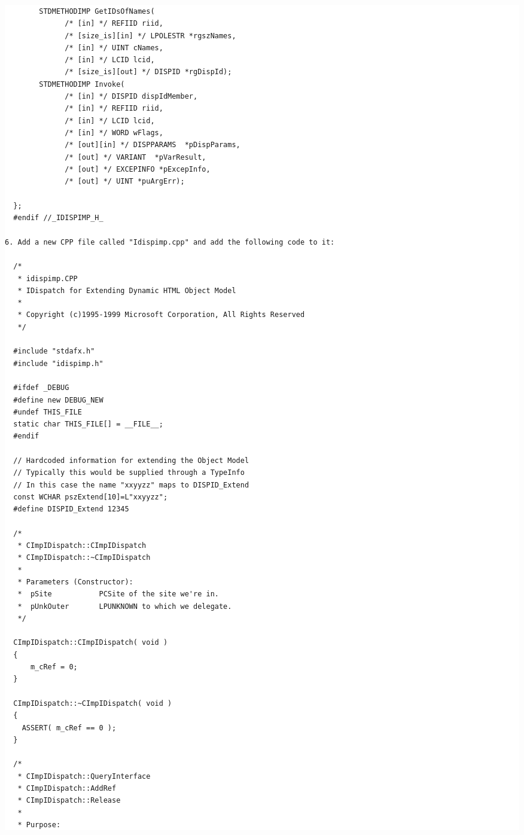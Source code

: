 	  		STDMETHODIMP GetIDsOfNames(
	              /* [in] */ REFIID riid,
	              /* [size_is][in] */ LPOLESTR *rgszNames,
	              /* [in] */ UINT cNames,
	              /* [in] */ LCID lcid,
	              /* [size_is][out] */ DISPID *rgDispId);
	  		STDMETHODIMP Invoke(
	              /* [in] */ DISPID dispIdMember,
	              /* [in] */ REFIID riid,
	              /* [in] */ LCID lcid,
	              /* [in] */ WORD wFlags,
	              /* [out][in] */ DISPPARAMS  *pDispParams,
	              /* [out] */ VARIANT  *pVarResult,
	              /* [out] */ EXCEPINFO *pExcepInfo,
	              /* [out] */ UINT *puArgErr);
	
	  };
	  #endif //_IDISPIMP_H_
	
	6. Add a new CPP file called "Idispimp.cpp" and add the following code to it:
	
	  /*
	   * idispimp.CPP
	   * IDispatch for Extending Dynamic HTML Object Model
	   *
	   * Copyright (c)1995-1999 Microsoft Corporation, All Rights Reserved
	   */ 
	
	  #include "stdafx.h"
	  #include "idispimp.h"
	
	  #ifdef _DEBUG
	  #define new DEBUG_NEW
	  #undef THIS_FILE
	  static char THIS_FILE[] = __FILE__;
	  #endif
	
	  // Hardcoded information for extending the Object Model 
	  // Typically this would be supplied through a TypeInfo
	  // In this case the name "xxyyzz" maps to DISPID_Extend 
	  const	WCHAR pszExtend[10]=L"xxyyzz";
	  #define DISPID_Extend 12345
	
	  /*
	   * CImpIDispatch::CImpIDispatch
	   * CImpIDispatch::~CImpIDispatch
	   *
	   * Parameters (Constructor):
	   *  pSite           PCSite of the site we're in.
	   *  pUnkOuter       LPUNKNOWN to which we delegate.
	   */ 
	
	  CImpIDispatch::CImpIDispatch( void )
	  {
	      m_cRef = 0;
	  }
	
	  CImpIDispatch::~CImpIDispatch( void )
	  {
	  	ASSERT( m_cRef == 0 );
	  }
	
	  /*
	   * CImpIDispatch::QueryInterface
	   * CImpIDispatch::AddRef
	   * CImpIDispatch::Release
	   *
	   * Purpose: